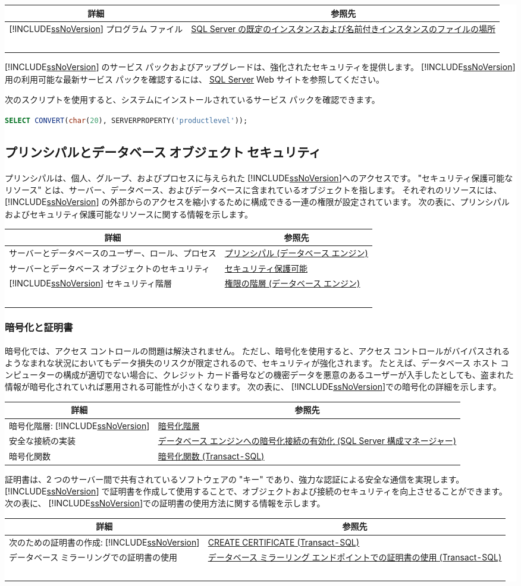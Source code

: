|詳細|参照先|  
|---------------------------|---------|  
|[!INCLUDE[ssNoVersion](../../includes/ssnoversion-md.md)] プログラム ファイル|[SQL Server の既定のインスタンスおよび名前付きインスタンスのファイルの場所](../../sql-server/install/file-locations-for-default-and-named-instances-of-sql-server.md)|  
| &nbsp; | &nbsp; |
  
 [!INCLUDE[ssNoVersion](../../includes/ssnoversion-md.md)] のサービス パックおよびアップグレードは、強化されたセキュリティを提供します。 [!INCLUDE[ssNoVersion](../../includes/ssnoversion-md.md)]用の利用可能な最新サービス パックを確認するには、 [SQL Server](https://go.microsoft.com/fwlink/?LinkID=31629) Web サイトを参照してください。  
  
 次のスクリプトを使用すると、システムにインストールされているサービス パックを確認できます。  
  
```sql
SELECT CONVERT(char(20), SERVERPROPERTY('productlevel'));  
```  
  
## <a name="principals-and-database-object-security"></a>プリンシパルとデータベース オブジェクト セキュリティ  
 プリンシパルは、個人、グループ、およびプロセスに与えられた [!INCLUDE[ssNoVersion](../../includes/ssnoversion-md.md)]へのアクセスです。 "セキュリティ保護可能なリソース" とは、サーバー、データベース、およびデータベースに含まれているオブジェクトを指します。 それぞれのリソースには、 [!INCLUDE[ssNoVersion](../../includes/ssnoversion-md.md)] の外部からのアクセスを縮小するために構成できる一連の権限が設定されています。 次の表に、プリンシパルおよびセキュリティ保護可能なリソースに関する情報を示します。  
  
|詳細|参照先|  
|---------------------------|---------|  
|サーバーとデータベースのユーザー、ロール、プロセス|[プリンシパル &#40;データベース エンジン&#41;](../../relational-databases/security/authentication-access/principals-database-engine.md)|  
|サーバーとデータベース オブジェクトのセキュリティ|[セキュリティ保護可能](../../relational-databases/security/securables.md)|  
|[!INCLUDE[ssNoVersion](../../includes/ssnoversion-md.md)] セキュリティ階層|[権限の階層 &#40;データベース エンジン&#41;](../../relational-databases/security/permissions-hierarchy-database-engine.md)|  
| &nbsp; | &nbsp; |
  
### <a name="encryption-and-certificates"></a>暗号化と証明書  
 暗号化では、アクセス コントロールの問題は解決されません。 ただし、暗号化を使用すると、アクセス コントロールがバイパスされるようなまれな状況においてもデータ損失のリスクが限定されるので、セキュリティが強化されます。 たとえば、データベース ホスト コンピューターの構成が適切でない場合に、クレジット カード番号などの機密データを悪意のあるユーザーが入手したとしても、盗まれた情報が暗号化されていれば悪用される可能性が小さくなります。 次の表に、 [!INCLUDE[ssNoVersion](../../includes/ssnoversion-md.md)]での暗号化の詳細を示します。  
  
|詳細|参照先|  
|---------------------------|---------|  
|暗号化階層: [!INCLUDE[ssNoVersion](../../includes/ssnoversion-md.md)]|[暗号化階層](../../relational-databases/security/encryption/encryption-hierarchy.md)|  
|安全な接続の実装|[データベース エンジンへの暗号化接続の有効化 &#40;SQL Server 構成マネージャー&#41;](../../database-engine/configure-windows/enable-encrypted-connections-to-the-database-engine.md)|  
|暗号化関数|[暗号化関数 &#40;Transact-SQL&#41;](../../t-sql/functions/cryptographic-functions-transact-sql.md)|  
  
 証明書は、2 つのサーバー間で共有されているソフトウェアの "キー" であり、強力な認証による安全な通信を実現します。 [!INCLUDE[ssNoVersion](../../includes/ssnoversion-md.md)] で証明書を作成して使用することで、オブジェクトおよび接続のセキュリティを向上させることができます。 次の表に、 [!INCLUDE[ssNoVersion](../../includes/ssnoversion-md.md)]での証明書の使用方法に関する情報を示します。  
  
|詳細|参照先|  
|---------------------------|---------|  
|次のための証明書の作成: [!INCLUDE[ssNoVersion](../../includes/ssnoversion-md.md)]|[CREATE CERTIFICATE &#40;Transact-SQL&#41;](../../t-sql/statements/create-certificate-transact-sql.md)|  
|データベース ミラーリングでの証明書の使用|[データベース ミラーリング エンドポイントでの証明書の使用 &#40;Transact-SQL&#41;](../../database-engine/database-mirroring/use-certificates-for-a-database-mirroring-endpoint-transact-sql.md)|  
| &nbsp; | &nbsp; |
